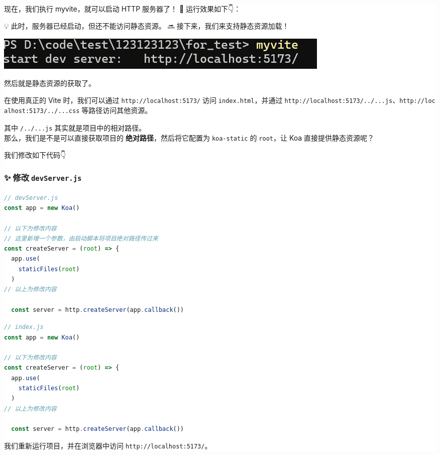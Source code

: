 现在，我们执行 myvite，就可以启动 HTTP 服务器了！ 🎉
运行效果如下👇：

💡 此时，服务器已经启动，但还不能访问静态资源。
🔜 接下来，我们来支持静态资源加载！


![Vite Logo](./devserver启动.png)

然后就是静态资源的获取了。  

在使用真正的 Vite 时，我们可以通过 `http://localhost:5173/` 访问 `index.html`，并通过 `http://localhost:5173/../...js`、`http://localhost:5173/../...css` 等路径访问其他资源。  

其中 `/../...js` 其实就是项目中的相对路径。  
那么，我们是不是可以直接获取项目的 **绝对路径**，然后将它配置为 `koa-static` 的 `root`，让 Koa 直接提供静态资源呢？  

我们修改如下代码👇  

### ✨ 修改 `devServer.js`
``` javascript
// devServer.js
const app = new Koa()

// 以下为修改内容
// 这里新增一个参数，由启动脚本将项目绝对路径传过来
const createServer = (root) => {
  app.use(
    staticFiles(root)
  )
// 以上为修改内容

  const server = http.createServer(app.callback())

``` 
``` javascript
// index.js
const app = new Koa()

// 以下为修改内容
const createServer = (root) => {
  app.use(
    staticFiles(root)
  )
// 以上为修改内容

  const server = http.createServer(app.callback())

``` 
我们重新运行项目，并在浏览器中访问 `http://localhost:5173/`。  
